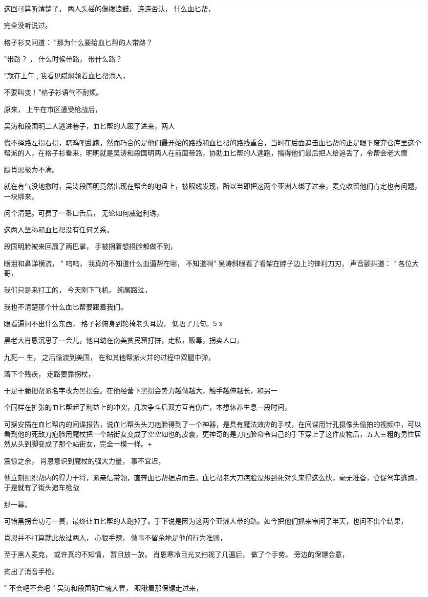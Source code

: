 这回可算听清楚了， 两人头摇的像拨浪鼓， 连连否认， 什么血匕帮，

完全没听说过。

格子衫又问道： "那为什么要给血匕帮的人带路？

"带路？ ， 什么时候带路， 带什么路？

"就在上午 , 我看见腻焖领着血匕帮滴人，

不要叫变！"格子衫语气不耐烦。

原来， 上午在市区遭受枪战后，

吴涛和段国明二人逃进巷子，血匕帮的人跟了进来，两人

慌不择路左拐右拐，瞎鸡吧乱跑，然而巧合的是他们最开始的路线和血匕帮的路线重合，当时在后面追击血匕帮的正是眼下废弃仓库里这个帮派的人，在格子衫看来，明明就是吴涛和段国明两人在前面带路，协助血匕帮的人逃跑，搞得他们最后把人给追丢了，令帮会老大瘸

腿肖恩极为不满。

就在有气没地撒时，吴涛段国明竟然出现在帮会的地盘上，被眼线发现，所以当即把这两个亚洲人绑了过来，麦克收留他们肯定也有问题，一块绑来，

问个清楚。可费了一番口舌后， 无论如何威逼利诱，

这两人坚称和血匕帮没有任何关系。

段国明脸被来回扇了两巴掌， 手被捆着想捂脸都做不到，

眼泪和鼻涕横流， " 呜呜， 我真的不知道什么血逼帮在哪， 不知道啊" 吴涛斜眼看了看架在脖子边上的锋利刀刃， 声音颤抖道： " 各位大哥，

我们只是来打工的， 今天刚下飞机， 纯属路过，

我也不清楚那个什么血匕帮要跟着我们。

眼看逼问不出什么东西， 格子衫俯身到轮椅老头耳边， 低语了几句。5 x

黑老大肖恩沉思了一会儿，他自幼在南美贫民窟打拼，走私，贩毒，拐卖人口，

九死一 生， 之后偷渡到美国， 在和其他帮派火并的过程中双腿中弹，

落下个残疾， 走路要靠拐杖，

于是干脆把帮派名字改为黑拐会。在他经营下黑拐会势力越做越大，触手越伸越长，和另一

个同样在扩张的血匕帮起了利益上的冲突，几次争斗后双方互有伤亡，本想休养生息一段时间，

可据安插在血匕帮内的间谍报告，说血匕帮头头刀疤脸得到了一个神器，是具有魔法效应的手杖，在间谍用针孔摄像头偷拍的视频中，可以看到他的死敌刀疤脸用魔杖把一个站街女变成了空空如也的皮囊，更神奇的是刀疤脸命令自己的手下穿上了这件皮物后，五大三粗的男性居然从头到脚变成了那个站街女，完全一模一样。+

震惊之余， 肖恩意识到魔杖的强大力量， 事不宜迟，

他立刻组织帮内的得力干将，派亲信带领，直奔血匕帮据点而去。血匕帮老大刀疤脸没想到死对头来得这么快，毫无准备，仓促驾车逃跑，于是就有了街头追车枪战

那一幕。

可惜黑拐会功亏一篑，最终让血匕帮的人跑掉了。手下说是因为这两个亚洲人带的路。如今把他们抓来审问了半天，也问不出个结果，

肖恩并不打算就此放过两人， 心狠手辣， 做事不留余地是他的行为准则，

至于黑人麦克， 或许真的不知情， 暂且放一放。 肖恩寒冷目光又扫视了几遍后， 做了个手势。 旁边的保镖会意，

掏出了消音手枪。

" 不会吧不会吧 " 吴涛和段国明亡魂大冒， 眼瞅着那保镖走过来，
